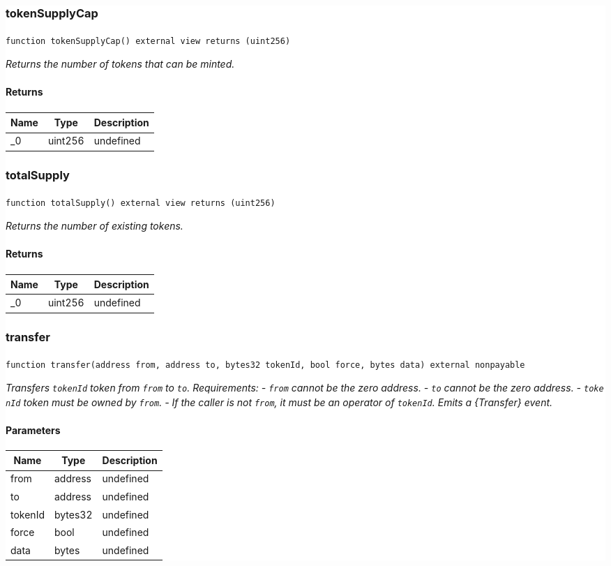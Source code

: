 ### tokenSupplyCap

```solidity
function tokenSupplyCap() external view returns (uint256)
```



*Returns the number of tokens that can be minted.*


#### Returns

| Name | Type | Description |
|---|---|---|
| _0 | uint256 | undefined

### totalSupply

```solidity
function totalSupply() external view returns (uint256)
```



*Returns the number of existing tokens.*


#### Returns

| Name | Type | Description |
|---|---|---|
| _0 | uint256 | undefined

### transfer

```solidity
function transfer(address from, address to, bytes32 tokenId, bool force, bytes data) external nonpayable
```



*Transfers `tokenId` token from `from` to `to`. Requirements: - `from` cannot be the zero address. - `to` cannot be the zero address. - `tokenId` token must be owned by `from`. - If the caller is not `from`, it must be an operator of `tokenId`. Emits a {Transfer} event.*

#### Parameters

| Name | Type | Description |
|---|---|---|
| from | address | undefined
| to | address | undefined
| tokenId | bytes32 | undefined
| force | bool | undefined
| data | bytes | undefined
